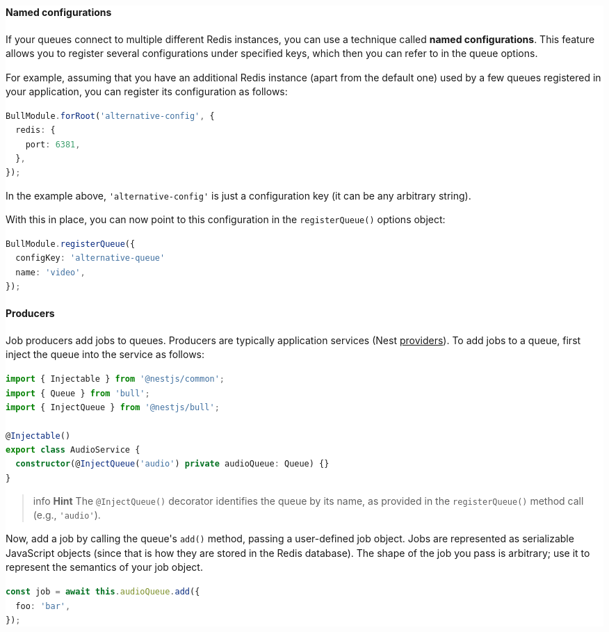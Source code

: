 <app-banner-enterprise></app-banner-enterprise>

#### Named configurations

If your queues connect to multiple different Redis instances, you can use a technique called **named configurations**. This feature allows you to register several configurations under specified keys, which then you can refer to in the queue options.

For example, assuming that you have an additional Redis instance (apart from the default one) used by a few queues registered in your application, you can register its configuration as follows:

```typescript
BullModule.forRoot('alternative-config', {
  redis: {
    port: 6381,
  },
});
```

In the example above, `'alternative-config'` is just a configuration key (it can be any arbitrary string).

With this in place, you can now point to this configuration in the `registerQueue()` options object:

```typescript
BullModule.registerQueue({
  configKey: 'alternative-queue'
  name: 'video',
});
```

#### Producers

Job producers add jobs to queues. Producers are typically application services (Nest [providers](/providers)). To add jobs to a queue, first inject the queue into the service as follows:

```typescript
import { Injectable } from '@nestjs/common';
import { Queue } from 'bull';
import { InjectQueue } from '@nestjs/bull';

@Injectable()
export class AudioService {
  constructor(@InjectQueue('audio') private audioQueue: Queue) {}
}
```

> info **Hint** The `@InjectQueue()` decorator identifies the queue by its name, as provided in the `registerQueue()` method call (e.g., `'audio'`).

Now, add a job by calling the queue's `add()` method, passing a user-defined job object. Jobs are represented as serializable JavaScript objects (since that is how they are stored in the Redis database). The shape of the job you pass is arbitrary; use it to represent the semantics of your job object.

```typescript
const job = await this.audioQueue.add({
  foo: 'bar',
});
```
